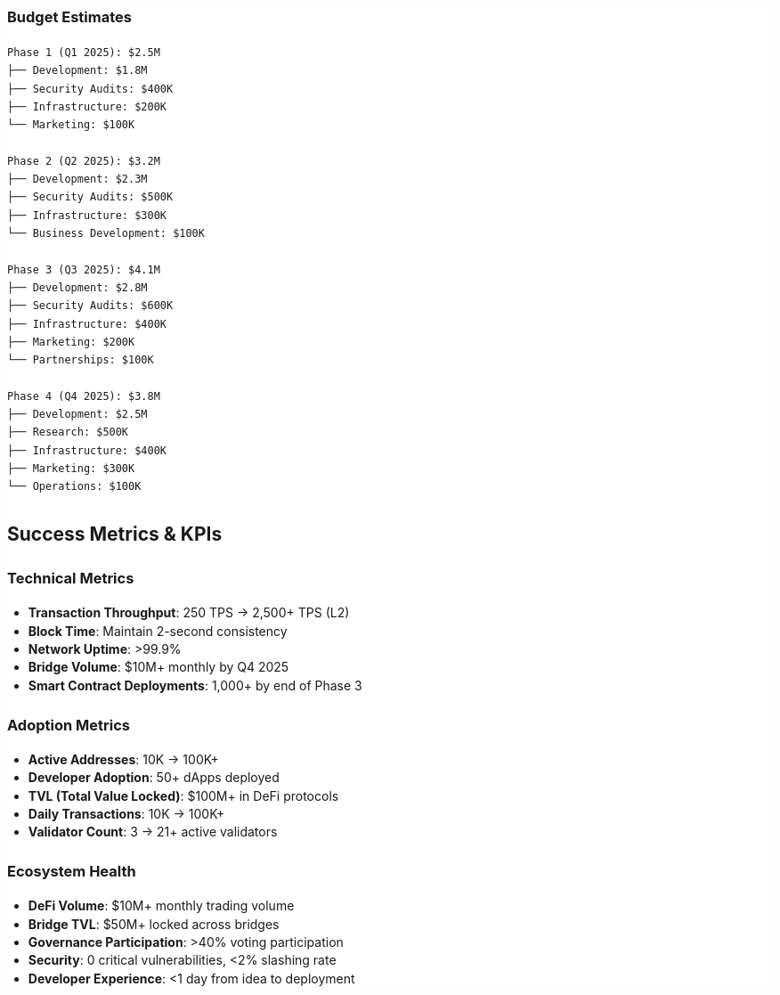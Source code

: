 ### Budget Estimates
```
Phase 1 (Q1 2025): $2.5M
├── Development: $1.8M
├── Security Audits: $400K  
├── Infrastructure: $200K
└── Marketing: $100K

Phase 2 (Q2 2025): $3.2M
├── Development: $2.3M
├── Security Audits: $500K
├── Infrastructure: $300K
└── Business Development: $100K

Phase 3 (Q3 2025): $4.1M  
├── Development: $2.8M
├── Security Audits: $600K
├── Infrastructure: $400K
├── Marketing: $200K
└── Partnerships: $100K

Phase 4 (Q4 2025): $3.8M
├── Development: $2.5M
├── Research: $500K
├── Infrastructure: $400K
├── Marketing: $300K
└── Operations: $100K
```

## Success Metrics & KPIs

### Technical Metrics
- **Transaction Throughput**: 250 TPS → 2,500+ TPS (L2)
- **Block Time**: Maintain 2-second consistency  
- **Network Uptime**: >99.9%
- **Bridge Volume**: $10M+ monthly by Q4 2025
- **Smart Contract Deployments**: 1,000+ by end of Phase 3

### Adoption Metrics
- **Active Addresses**: 10K → 100K+
- **Developer Adoption**: 50+ dApps deployed
- **TVL (Total Value Locked)**: $100M+ in DeFi protocols
- **Daily Transactions**: 10K → 100K+
- **Validator Count**: 3 → 21+ active validators

### Ecosystem Health
- **DeFi Volume**: $10M+ monthly trading volume
- **Bridge TVL**: $50M+ locked across bridges
- **Governance Participation**: >40% voting participation
- **Security**: 0 critical vulnerabilities, <2% slashing rate
- **Developer Experience**: <1 day from idea to deployment
